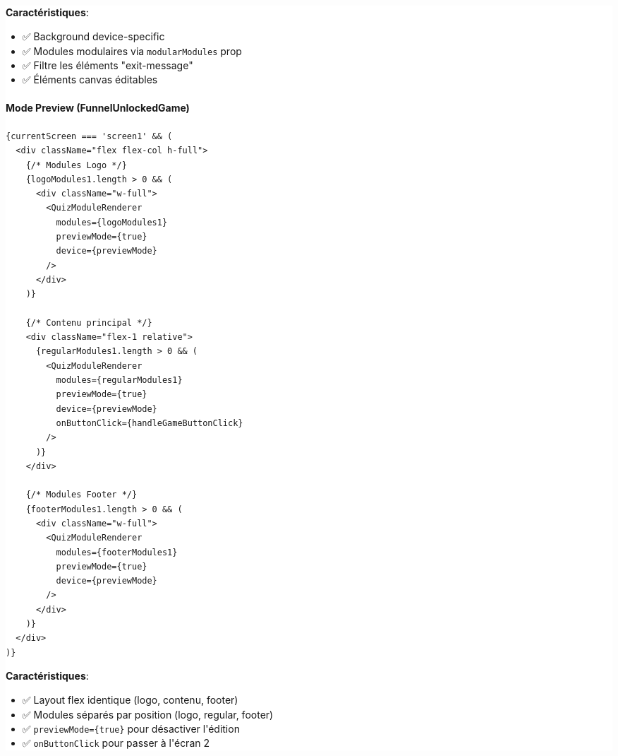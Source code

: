 **Caractéristiques**:
- ✅ Background device-specific
- ✅ Modules modulaires via `modularModules` prop
- ✅ Filtre les éléments "exit-message"
- ✅ Éléments canvas éditables

#### Mode Preview (FunnelUnlockedGame)
```tsx
{currentScreen === 'screen1' && (
  <div className="flex flex-col h-full">
    {/* Modules Logo */}
    {logoModules1.length > 0 && (
      <div className="w-full">
        <QuizModuleRenderer 
          modules={logoModules1}
          previewMode={true}
          device={previewMode}
        />
      </div>
    )}
    
    {/* Contenu principal */}
    <div className="flex-1 relative">
      {regularModules1.length > 0 && (
        <QuizModuleRenderer 
          modules={regularModules1}
          previewMode={true}
          device={previewMode}
          onButtonClick={handleGameButtonClick}
        />
      )}
    </div>
    
    {/* Modules Footer */}
    {footerModules1.length > 0 && (
      <div className="w-full">
        <QuizModuleRenderer 
          modules={footerModules1}
          previewMode={true}
          device={previewMode}
        />
      </div>
    )}
  </div>
)}
```

**Caractéristiques**:
- ✅ Layout flex identique (logo, contenu, footer)
- ✅ Modules séparés par position (logo, regular, footer)
- ✅ `previewMode={true}` pour désactiver l'édition
- ✅ `onButtonClick` pour passer à l'écran 2
